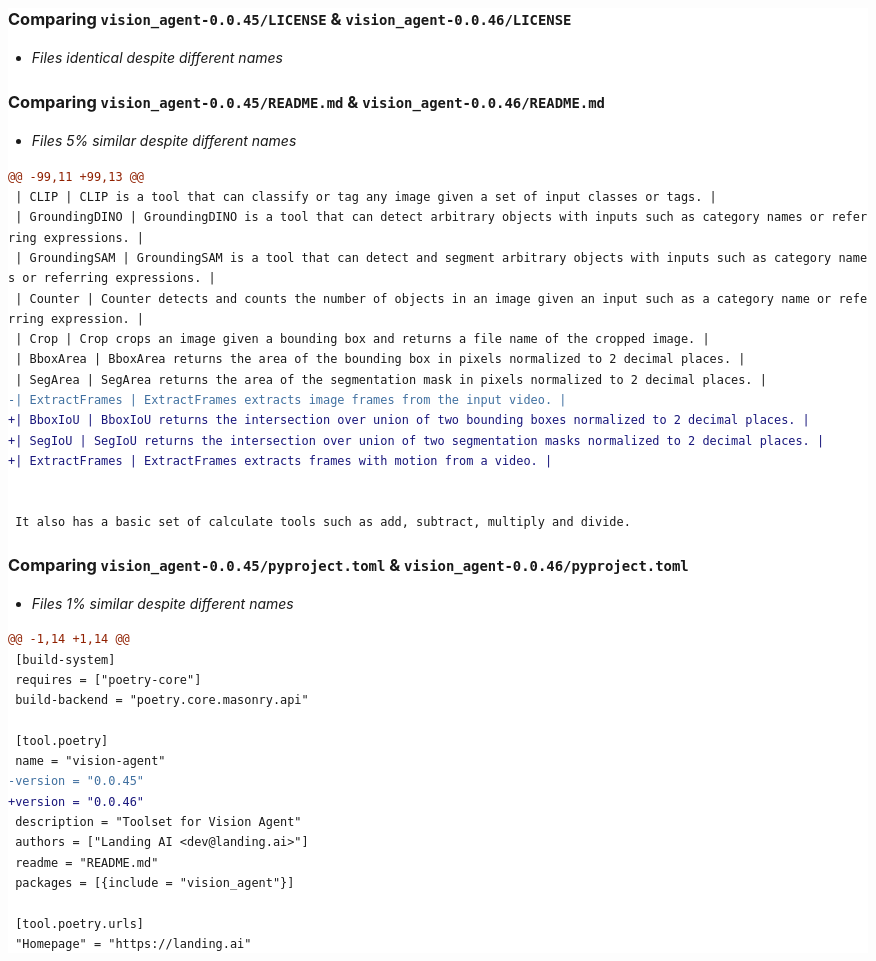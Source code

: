 ### Comparing `vision_agent-0.0.45/LICENSE` & `vision_agent-0.0.46/LICENSE`

 * *Files identical despite different names*

### Comparing `vision_agent-0.0.45/README.md` & `vision_agent-0.0.46/README.md`

 * *Files 5% similar despite different names*

```diff
@@ -99,11 +99,13 @@
 | CLIP | CLIP is a tool that can classify or tag any image given a set of input classes or tags. |
 | GroundingDINO | GroundingDINO is a tool that can detect arbitrary objects with inputs such as category names or referring expressions. |
 | GroundingSAM | GroundingSAM is a tool that can detect and segment arbitrary objects with inputs such as category names or referring expressions. |
 | Counter | Counter detects and counts the number of objects in an image given an input such as a category name or referring expression. |
 | Crop | Crop crops an image given a bounding box and returns a file name of the cropped image. |
 | BboxArea | BboxArea returns the area of the bounding box in pixels normalized to 2 decimal places. |
 | SegArea | SegArea returns the area of the segmentation mask in pixels normalized to 2 decimal places. |
-| ExtractFrames | ExtractFrames extracts image frames from the input video. |
+| BboxIoU | BboxIoU returns the intersection over union of two bounding boxes normalized to 2 decimal places. |
+| SegIoU | SegIoU returns the intersection over union of two segmentation masks normalized to 2 decimal places. |
+| ExtractFrames | ExtractFrames extracts frames with motion from a video. |
 
 
 It also has a basic set of calculate tools such as add, subtract, multiply and divide.
```

### Comparing `vision_agent-0.0.45/pyproject.toml` & `vision_agent-0.0.46/pyproject.toml`

 * *Files 1% similar despite different names*

```diff
@@ -1,14 +1,14 @@
 [build-system]
 requires = ["poetry-core"]
 build-backend = "poetry.core.masonry.api"
 
 [tool.poetry]
 name = "vision-agent"
-version = "0.0.45"
+version = "0.0.46"
 description = "Toolset for Vision Agent"
 authors = ["Landing AI <dev@landing.ai>"]
 readme = "README.md"
 packages = [{include = "vision_agent"}]
 
 [tool.poetry.urls]
 "Homepage" = "https://landing.ai"
```
